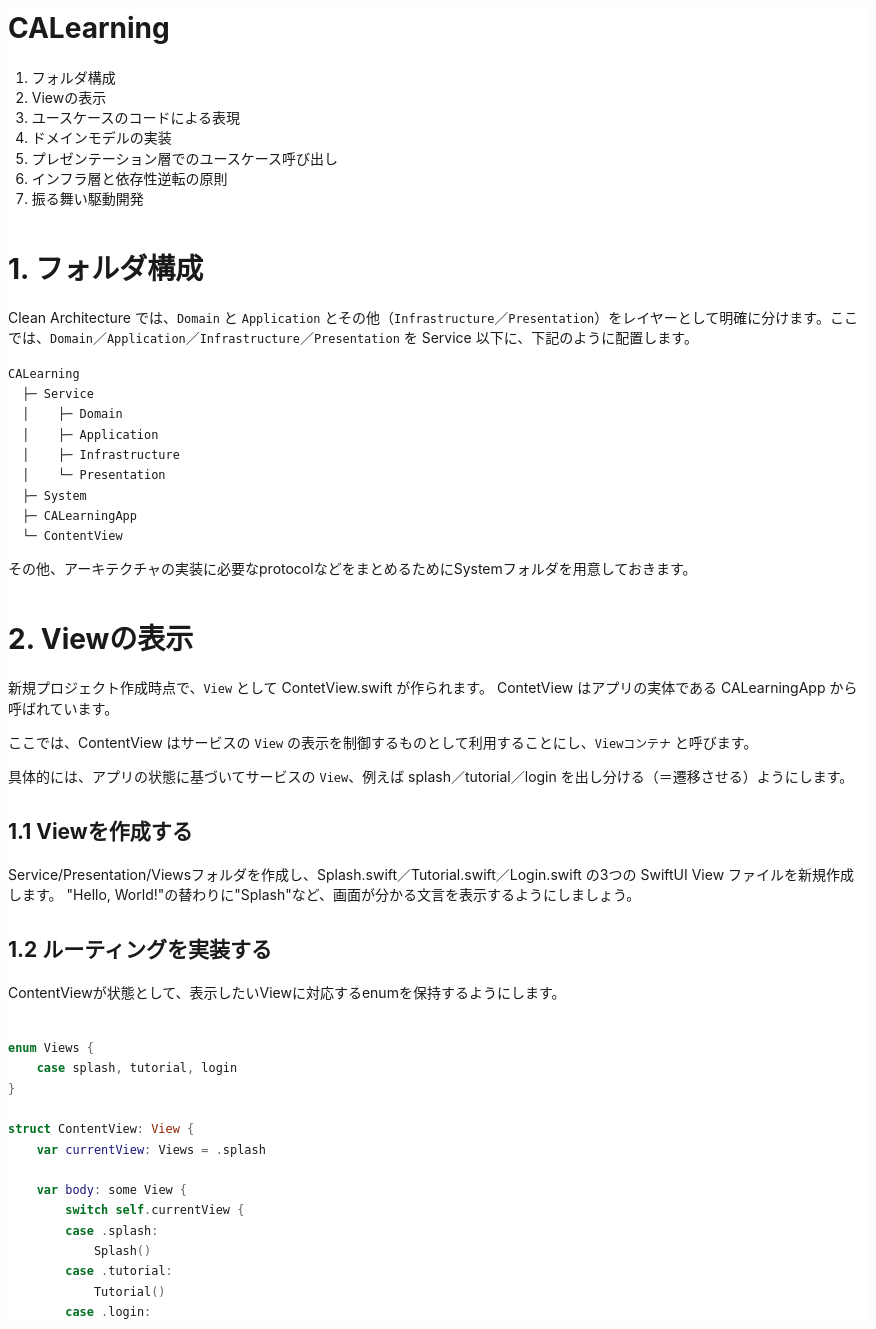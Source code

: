 CALearning
==========

1. フォルダ構成
2. Viewの表示
3. ユースケースのコードによる表現
4. ドメインモデルの実装
5. プレゼンテーション層でのユースケース呼び出し
6. インフラ層と依存性逆転の原則
7. 振る舞い駆動開発


# 1. フォルダ構成

Clean Architecture では、`Domain` と `Application` とその他（`Infrastructure`／`Presentation`）をレイヤーとして明確に分けます。ここでは、`Domain`／`Application`／`Infrastructure`／`Presentation` を Service 以下に、下記のように配置します。

```
CALearning
  ├─ Service
  │    ├─ Domain
  │    ├─ Application
  │    ├─ Infrastructure
  │    └─ Presentation
  ├─ System
  ├─ CALearningApp 
  └─ ContentView
```

その他、アーキテクチャの実装に必要なprotocolなどをまとめるためにSystemフォルダを用意しておきます。

# 2. Viewの表示

新規プロジェクト作成時点で、`View` として ContetView.swift が作られます。 ContetView はアプリの実体である CALearningApp から呼ばれています。

ここでは、ContentView はサービスの `View` の表示を制御するものとして利用することにし、`Viewコンテナ` と呼びます。

具体的には、アプリの状態に基づいてサービスの `View`、例えば splash／tutorial／login を出し分ける（＝遷移させる）ようにします。


## 1.1 Viewを作成する

Service/Presentation/Viewsフォルダを作成し、Splash.swift／Tutorial.swift／Login.swift の3つの SwiftUI View ファイルを新規作成します。
"Hello, World!"の替わりに"Splash"など、画面が分かる文言を表示するようにしましょう。
 
## 1.2 ルーティングを実装する

ContentViewが状態として、表示したいViewに対応するenumを保持するようにします。

```ContetView.swift

enum Views {
    case splash, tutorial, login
}

struct ContentView: View {
    var currentView: Views = .splash

    var body: some View {
        switch self.currentView {
        case .splash:
            Splash()
        case .tutorial:
            Tutorial()
        case .login:
```
